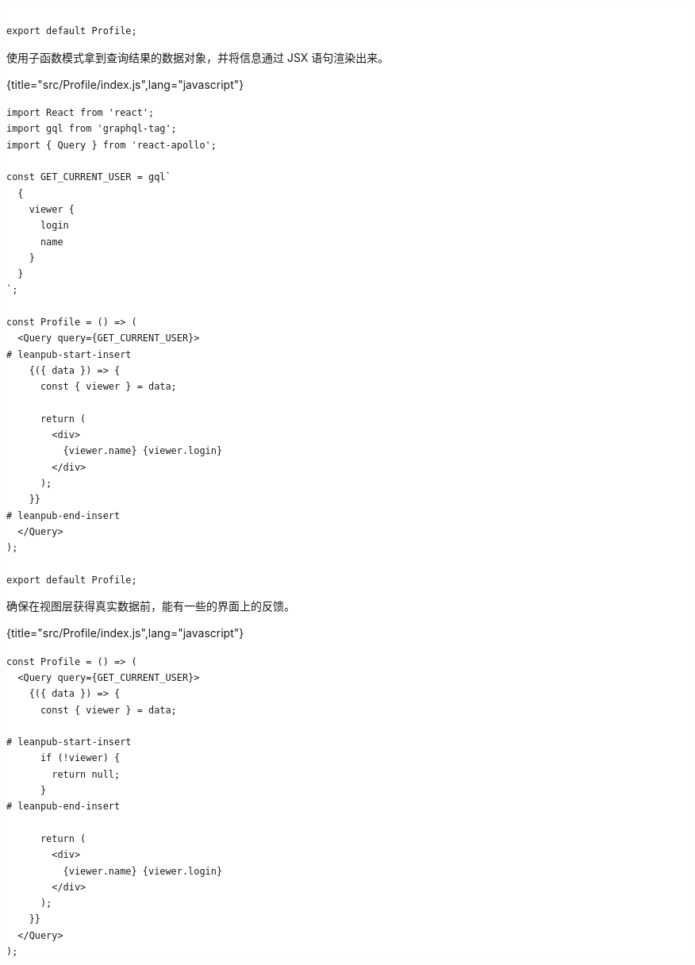 ~~~~~~~~

export default Profile;
~~~~~~~~

使用子函数模式拿到查询结果的数据对象，并将信息通过 JSX 语句渲染出来。

{title="src/Profile/index.js",lang="javascript"}
~~~~~~~~
import React from 'react';
import gql from 'graphql-tag';
import { Query } from 'react-apollo';

const GET_CURRENT_USER = gql`
  {
    viewer {
      login
      name
    }
  }
`;

const Profile = () => (
  <Query query={GET_CURRENT_USER}>
# leanpub-start-insert
    {({ data }) => {
      const { viewer } = data;

      return (
        <div>
          {viewer.name} {viewer.login}
        </div>
      );
    }}
# leanpub-end-insert
  </Query>
);

export default Profile;
~~~~~~~~

确保在视图层获得真实数据前，能有一些的界面上的反馈。

{title="src/Profile/index.js",lang="javascript"}
~~~~~~~~
const Profile = () => (
  <Query query={GET_CURRENT_USER}>
    {({ data }) => {
      const { viewer } = data;

# leanpub-start-insert
      if (!viewer) {
        return null;
      }
# leanpub-end-insert

      return (
        <div>
          {viewer.name} {viewer.login}
        </div>
      );
    }}
  </Query>
);
~~~~~~~~
